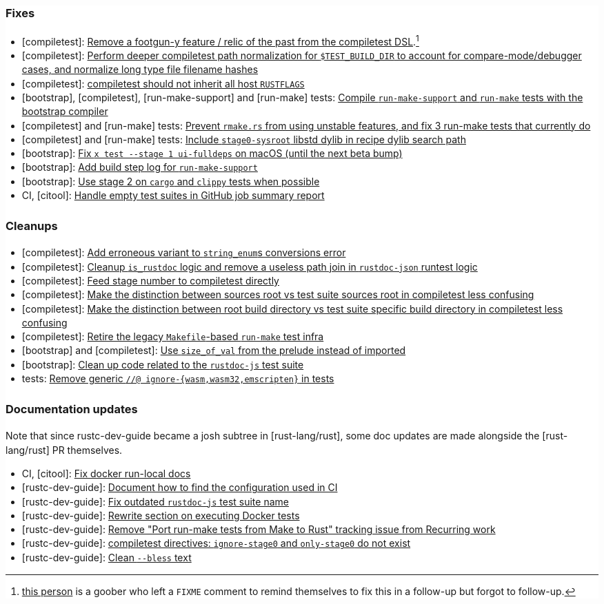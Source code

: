 ### Fixes

- [compiletest]: [Remove a footgun-y feature / relic of the past from the compiletest DSL](https://github.com/rust-lang/rust/pull/136404).[^goober]
- [compiletest]: [Perform deeper compiletest path normalization for `$TEST_BUILD_DIR` to account for compare-mode/debugger cases, and normalize long type file filename hashes](https://github.com/rust-lang/rust/pull/136865)
- [compiletest]: [compiletest should not inherit all host `RUSTFLAGS`](https://github.com/rust-lang/rust/pull/136960)
- [bootstrap], [compiletest], [run-make-support] and [run-make] tests: [Compile `run-make-support` and `run-make` tests with the bootstrap compiler](https://github.com/rust-lang/rust/pull/137373)
- [compiletest] and [run-make] tests: [Prevent `rmake.rs` from using unstable features, and fix 3 run-make tests that currently do](https://github.com/rust-lang/rust/pull/137537)
- [compiletest] and [run-make] tests: [Include `stage0-sysroot` libstd dylib in recipe dylib search path](https://github.com/rust-lang/rust/pull/135389)
- [bootstrap]: [Fix `x test --stage 1 ui-fulldeps` on macOS (until the next beta bump)](https://github.com/rust-lang/rust/pull/136973)
- [bootstrap]: [Add build step log for `run-make-support`](https://github.com/rust-lang/rust/pull/137362)
- [bootstrap]: [Use stage 2 on `cargo` and `clippy` tests when possible](https://github.com/rust-lang/rust/pull/137522)
- CI, [citool]: [Handle empty test suites in GitHub job summary report](https://github.com/rust-lang/rust/pull/138268)

[^goober]: [this person](https://github.com/jieyouxu) is a goober who left a `FIXME` comment to remind themselves to fix this in a follow-up but forgot to follow-up.

### Cleanups

- [compiletest]: [Add erroneous variant to `string_enum`s conversions error](https://github.com/rust-lang/rust/pull/135397)
- [compiletest]: [Cleanup `is_rustdoc` logic and remove a useless path join in `rustdoc-json` runtest logic](https://github.com/rust-lang/rust/pull/136441)
- [compiletest]: [Feed stage number to compiletest directly](https://github.com/rust-lang/rust/pull/136472)
- [compiletest]: [Make the distinction between sources root vs test suite sources root in compiletest less confusing](https://github.com/rust-lang/rust/pull/136474)
- [compiletest]: [Make the distinction between root build directory vs test suite specific build directory in compiletest less confusing](https://github.com/rust-lang/rust/pull/136542)
- [compiletest]: [Retire the legacy `Makefile`-based `run-make` test infra](https://github.com/rust-lang/rust/pull/136581)
- [bootstrap] and [compiletest]: [Use `size_of_val` from the prelude instead of imported](https://github.com/rust-lang/rust/pull/138041)
- [bootstrap]: [Clean up code related to the `rustdoc-js` test suite](https://github.com/rust-lang/rust/pull/135386)
- tests: [Remove generic `//@ ignore-{wasm,wasm32,emscripten}` in tests](https://github.com/rust-lang/rust/pull/136476)


### Documentation updates

Note that since rustc-dev-guide became a josh subtree in [rust-lang/rust], some doc updates are made alongside the [rust-lang/rust] PR themselves.

- CI, [citool]: [Fix docker run-local docs](https://github.com/rust-lang/rust/pull/137946)
- [rustc-dev-guide]: [Document how to find the configuration used in CI](https://github.com/rust-lang/rustc-dev-guide/pull/2205)
- [rustc-dev-guide]: [Fix outdated `rustdoc-js` test suite name](https://github.com/rust-lang/rustc-dev-guide/pull/2212)
- [rustc-dev-guide]: [Rewrite section on executing Docker tests](https://github.com/rust-lang/rustc-dev-guide/pull/2235)
- [rustc-dev-guide]: [Remove "Port run-make tests from Make to Rust" tracking issue from Recurring work](https://github.com/rust-lang/rustc-dev-guide/pull/2242)
- [rustc-dev-guide]: [compiletest directives: `ignore-stage0` and `only-stage0` do not exist](https://github.com/rust-lang/rustc-dev-guide/pull/2272)
- [rustc-dev-guide]: [Clean `--bless` text](https://github.com/rust-lang/rustc-dev-guide/pull/2276)


[^forgot]: I may or may not have forgotten about the January issue last month. Oops.
[^scope]: The test infra here refers to the test harness [compiletest] and supporting components in our build system [bootstrap]. This test infra is used mainly by rustc and rustdoc. Other tools like cargo, miri or rustfmt maintain their own test infra.
[^grep]: The test suite even had to maintain behavioral tests for `grep` because there are *different* flavors of `grep` that are incompatible with each other and had different CLI interfaces / behavior.
[^broken]: During the porting process, we found multiple tests that had varying degree of brokenness due to hard to notice `Makefile` and shell quirks.
[run-make-v2]: https://github.com/rust-lang/rust/pull/113026
[`object`]: https://crates.io/crates/object
[`regex`]: https://crates.io/crates/regex
[run-make-port]: https://github.com/rust-lang/rust/issues/121876
[`try-job`]: https://rustc-dev-guide.rust-lang.org/tests/ci.html#try-builds
[gsoc-2024]: https://summerofcode.withgoogle.com/archive/2024/projects/P5BC91Hr
[Oneirical]: https://github.com/oneirical
[gsoc-final]: https://oneirical.github.io/gsocfinal/
[retirement]: https://github.com/rust-lang/rust/pull/136581
[github-job-summaries]: https://github.blog/news-insights/product-news/supercharging-github-actions-with-job-summaries/
[rust-lang/rust]: https://github.com/rust-lang/rust
[rustc-dev-guide]: https://github.com/rust-lang/rustc-dev-guide
[compiletest]: https://github.com/rust-lang/rust/tree/master/src/tools/compiletest
[run-make-support]: https://github.com/rust-lang/rust/tree/master/src/tools/run-make-support
[bootstrap]: https://github.com/rust-lang/rust/tree/master/src/bootstrap
[libtest]: https://github.com/rust-lang/rust/tree/master/library/test
[new-issue]: https://github.com/rust-lang/rust/issues/new
[filecheck]: https://llvm.org/docs/CommandGuide/FileCheck.html
[run-make]: https://github.com/rust-lang/rust/tree/master/tests/run-make
[tidy]: https://github.com/rust-lang/rust/tree/master/src/tools/tidy
[library]: https://github.com/rust-lang/rust/tree/master/library
[citool]: https://github.com/rust-lang/rust/tree/master/src/ci/citool